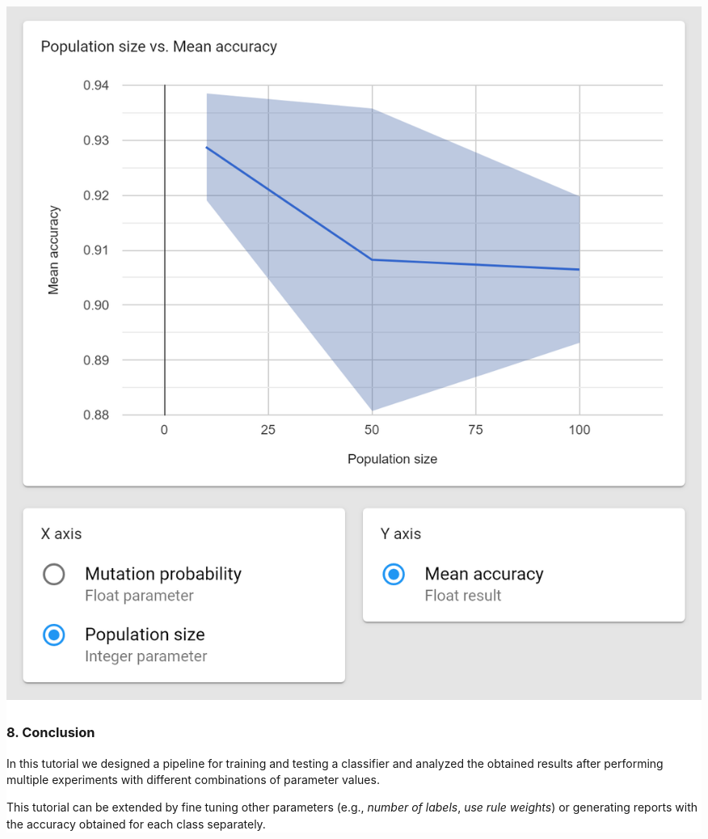 ![Population size vs. Mean accuracy](assets/img/tutorials/SLAVE/analysis_2.png)

### 8. Conclusion

In this tutorial we designed a pipeline for training and testing a classifier and analyzed the obtained results after performing multiple experiments with different combinations of parameter values.

This tutorial can be extended by fine tuning other parameters (e.g., *number of labels*, *use rule weights*) or generating reports with the accuracy obtained for each class separately.